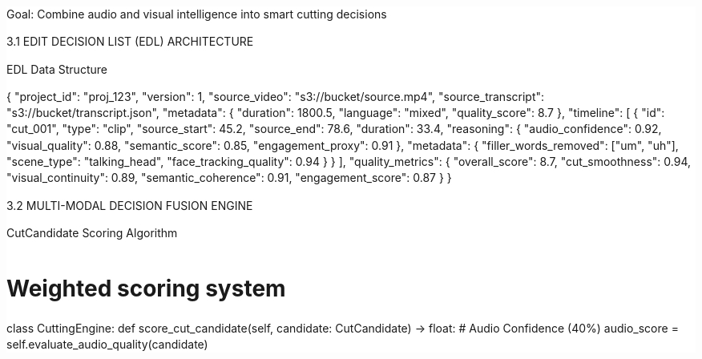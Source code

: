   Goal: Combine audio and visual intelligence into smart cutting
  decisions

  3.1 EDIT DECISION LIST (EDL) ARCHITECTURE

  EDL Data Structure

  {
    "project_id": "proj_123",
    "version": 1,
    "source_video": "s3://bucket/source.mp4",
    "source_transcript": "s3://bucket/transcript.json",
    "metadata": {
      "duration": 1800.5,
      "language": "mixed",
      "quality_score": 8.7
    },
    "timeline": [
      {
        "id": "cut_001",
        "type": "clip",
        "source_start": 45.2,
        "source_end": 78.6,
        "duration": 33.4,
        "reasoning": {
          "audio_confidence": 0.92,
          "visual_quality": 0.88,
          "semantic_score": 0.85,
          "engagement_proxy": 0.91
        },
        "metadata": {
          "filler_words_removed": ["um", "uh"],
          "scene_type": "talking_head",
          "face_tracking_quality": 0.94
        }
      }
    ],
    "quality_metrics": {
      "overall_score": 8.7,
      "cut_smoothness": 0.94,
      "visual_continuity": 0.89,
      "semantic_coherence": 0.91,
      "engagement_score": 0.87
    }
  }

  3.2 MULTI-MODAL DECISION FUSION ENGINE

  CutCandidate Scoring Algorithm

  # Weighted scoring system
  class CuttingEngine:
      def score_cut_candidate(self, candidate: CutCandidate) -> float:
          # Audio Confidence (40%)
          audio_score = self.evaluate_audio_quality(candidate)
